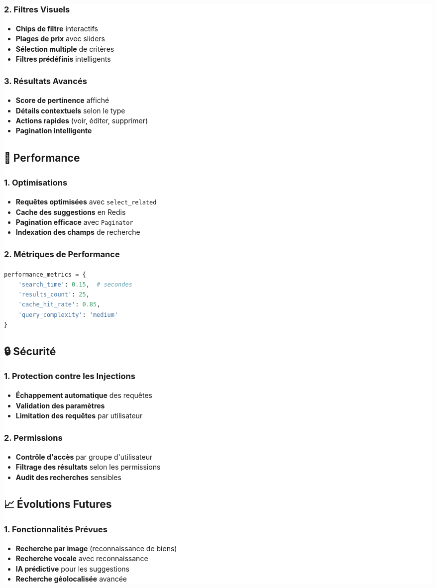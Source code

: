 ### 2. **Filtres Visuels**
- **Chips de filtre** interactifs
- **Plages de prix** avec sliders
- **Sélection multiple** de critères
- **Filtres prédéfinis** intelligents

### 3. **Résultats Avancés**
- **Score de pertinence** affiché
- **Détails contextuels** selon le type
- **Actions rapides** (voir, éditer, supprimer)
- **Pagination intelligente**

## 🚀 Performance

### 1. **Optimisations**
- **Requêtes optimisées** avec `select_related`
- **Cache des suggestions** en Redis
- **Pagination efficace** avec `Paginator`
- **Indexation des champs** de recherche

### 2. **Métriques de Performance**
```python
performance_metrics = {
    'search_time': 0.15,  # secondes
    'results_count': 25,
    'cache_hit_rate': 0.85,
    'query_complexity': 'medium'
}
```

## 🔒 Sécurité

### 1. **Protection contre les Injections**
- **Échappement automatique** des requêtes
- **Validation des paramètres**
- **Limitation des requêtes** par utilisateur

### 2. **Permissions**
- **Contrôle d'accès** par groupe d'utilisateur
- **Filtrage des résultats** selon les permissions
- **Audit des recherches** sensibles

## 📈 Évolutions Futures

### 1. **Fonctionnalités Prévues**
- **Recherche par image** (reconnaissance de biens)
- **Recherche vocale** avec reconnaissance
- **IA prédictive** pour les suggestions
- **Recherche géolocalisée** avancée
